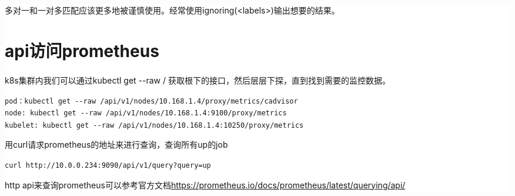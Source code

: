 多对一和一对多匹配应该更多地被谨慎使用。经常使用ignoring(\<labels\>)输出想要的结果。


# api访问prometheus

k8s集群内我们可以通过kubectl get --raw / 获取根下的接口，然后层层下探，直到找到需要的监控数据。

```
pod：kubectl get --raw /api/v1/nodes/10.168.1.4/proxy/metrics/cadvisor
node: kubectl get --raw /api/v1/nodes/10.168.1.4:9100/proxy/metrics
kubelet: kubectl get --raw /api/v1/nodes/10.168.1.4:10250/proxy/metrics
```

用curl请求prometheus的地址来进行查询，查询所有up的job

```
curl http://10.0.0.234:9090/api/v1/query?query=up
```

http api来查询prometheus可以参考官方文档<https://prometheus.io/docs/prometheus/latest/querying/api/>